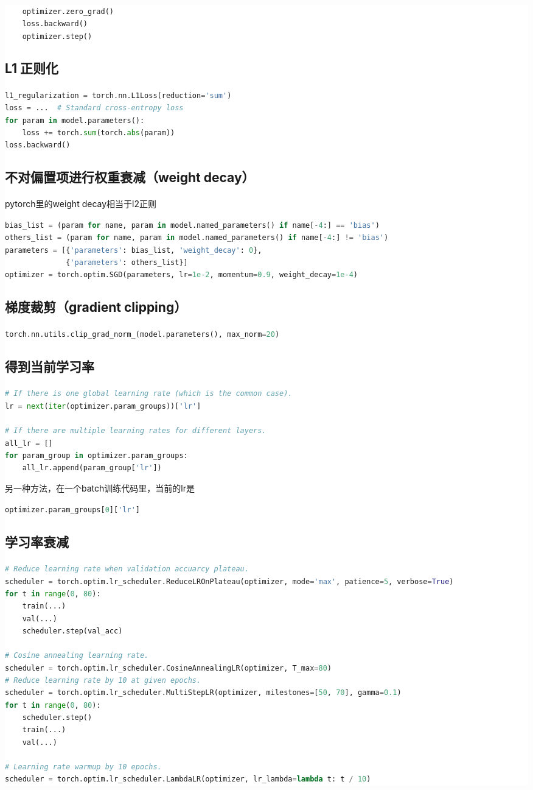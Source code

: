 ```python
    optimizer.zero_grad()
    loss.backward()
    optimizer.step()    
```
## L1 正则化
```python
l1_regularization = torch.nn.L1Loss(reduction='sum')
loss = ...  # Standard cross-entropy loss
for param in model.parameters():
    loss += torch.sum(torch.abs(param))
loss.backward()
```
## 不对偏置项进行权重衰减（weight decay）
pytorch里的weight decay相当于l2正则
```python
bias_list = (param for name, param in model.named_parameters() if name[-4:] == 'bias')
others_list = (param for name, param in model.named_parameters() if name[-4:] != 'bias')
parameters = [{'parameters': bias_list, 'weight_decay': 0},                
              {'parameters': others_list}]
optimizer = torch.optim.SGD(parameters, lr=1e-2, momentum=0.9, weight_decay=1e-4)
```
## 梯度裁剪（gradient clipping）
```python
torch.nn.utils.clip_grad_norm_(model.parameters(), max_norm=20)
```
## 得到当前学习率
```python
# If there is one global learning rate (which is the common case).
lr = next(iter(optimizer.param_groups))['lr']

# If there are multiple learning rates for different layers.
all_lr = []
for param_group in optimizer.param_groups:
    all_lr.append(param_group['lr'])
```
另一种方法，在一个batch训练代码里，当前的lr是
```python
optimizer.param_groups[0]['lr']
```
## 学习率衰减
```python
# Reduce learning rate when validation accuarcy plateau.
scheduler = torch.optim.lr_scheduler.ReduceLROnPlateau(optimizer, mode='max', patience=5, verbose=True)
for t in range(0, 80):
    train(...)
    val(...)
    scheduler.step(val_acc)

# Cosine annealing learning rate.
scheduler = torch.optim.lr_scheduler.CosineAnnealingLR(optimizer, T_max=80)
# Reduce learning rate by 10 at given epochs.
scheduler = torch.optim.lr_scheduler.MultiStepLR(optimizer, milestones=[50, 70], gamma=0.1)
for t in range(0, 80):
    scheduler.step()    
    train(...)
    val(...)

# Learning rate warmup by 10 epochs.
scheduler = torch.optim.lr_scheduler.LambdaLR(optimizer, lr_lambda=lambda t: t / 10)
```